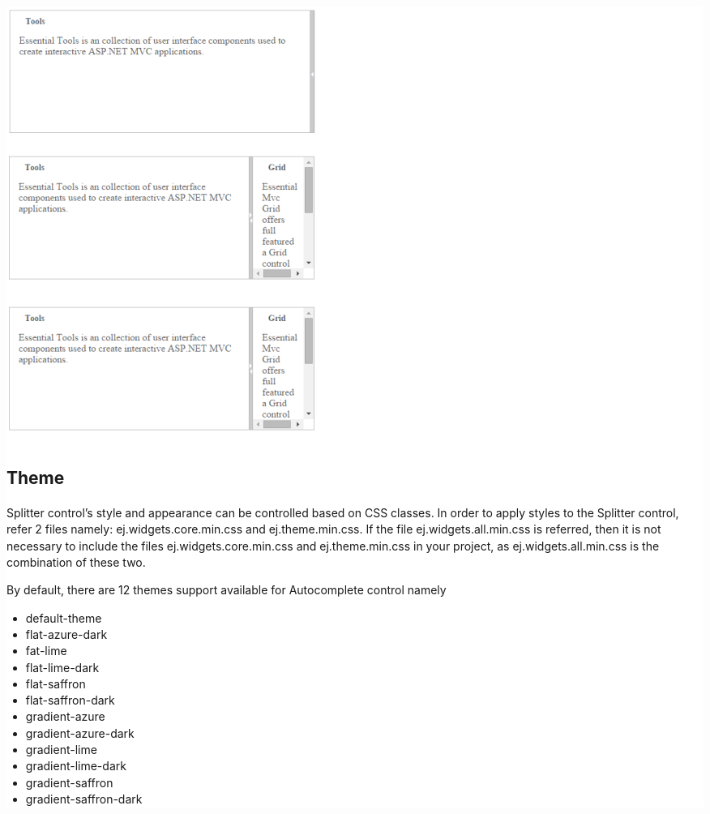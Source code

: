 



![](Appearance-and-Styling_images/Appearance-and-Styling_img5.png)





![](Appearance-and-Styling_images/Appearance-and-Styling_img6.png)





![](Appearance-and-Styling_images/Appearance-and-Styling_img7.png)



## Theme

Splitter control’s style and appearance can be controlled based on CSS classes. In order to apply styles to the Splitter control, refer 2 files namely: ej.widgets.core.min.css and ej.theme.min.css. If the file ej.widgets.all.min.css is referred, then it is not necessary to include the files ej.widgets.core.min.css and ej.theme.min.css in your project, as ej.widgets.all.min.css is the combination of these two. 

By default, there are 12 themes support available for Autocomplete control namely

* default-theme
* flat-azure-dark
* fat-lime
* flat-lime-dark
* flat-saffron
* flat-saffron-dark
* gradient-azure
* gradient-azure-dark
* gradient-lime
* gradient-lime-dark
* gradient-saffron
* gradient-saffron-dark
